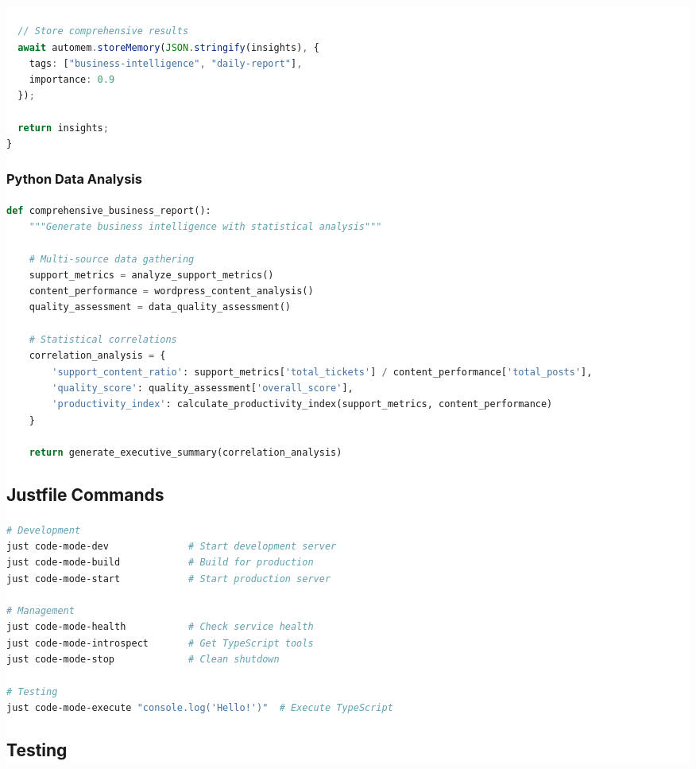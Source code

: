 ```typescript

  // Store comprehensive results
  await automem.storeMemory(JSON.stringify(insights), {
    tags: ["business-intelligence", "daily-report"],
    importance: 0.9
  });

  return insights;
}
```

### Python Data Analysis
```python
def comprehensive_business_report():
    """Generate business intelligence with statistical analysis"""

    # Multi-source data gathering
    support_metrics = analyze_support_metrics()
    content_performance = wordpress_content_analysis()
    quality_assessment = data_quality_assessment()

    # Statistical correlations
    correlation_analysis = {
        'support_content_ratio': support_metrics['total_tickets'] / content_performance['total_posts'],
        'quality_score': quality_assessment['overall_score'],
        'productivity_index': calculate_productivity_index(support_metrics, content_performance)
    }

    return generate_executive_summary(correlation_analysis)
```

## Justfile Commands

```bash
# Development
just code-mode-dev              # Start development server
just code-mode-build            # Build for production
just code-mode-start            # Start production server

# Management
just code-mode-health           # Check service health
just code-mode-introspect       # Get TypeScript tools
just code-mode-stop             # Clean shutdown

# Testing
just code-mode-execute "console.log('Hello!')"  # Execute TypeScript
```

## Testing
